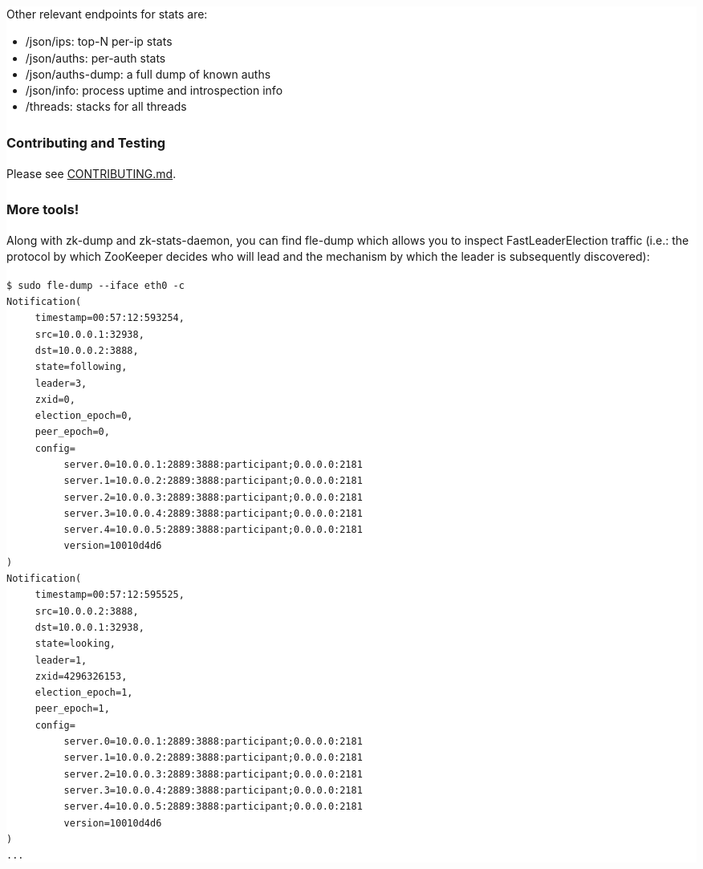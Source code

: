 Other relevant endpoints for stats are:

* /json/ips: top-N per-ip stats
* /json/auths: per-auth stats
* /json/auths-dump: a full dump of known auths
* /json/info: process uptime and introspection info
* /threads: stacks for all threads

### Contributing and Testing ###

Please see [CONTRIBUTING.md](CONTRIBUTING.md).

### More tools! ###

Along with zk-dump and zk-stats-daemon, you can find fle-dump which allows you
to inspect FastLeaderElection traffic (i.e.: the protocol by which ZooKeeper decides
who will lead and the mechanism by which the leader is subsequently discovered):

```
$ sudo fle-dump --iface eth0 -c
Notification(
     timestamp=00:57:12:593254,
     src=10.0.0.1:32938,
     dst=10.0.0.2:3888,
     state=following,
     leader=3,
     zxid=0,
     election_epoch=0,
     peer_epoch=0,
     config=
          server.0=10.0.0.1:2889:3888:participant;0.0.0.0:2181
          server.1=10.0.0.2:2889:3888:participant;0.0.0.0:2181
          server.2=10.0.0.3:2889:3888:participant;0.0.0.0:2181
          server.3=10.0.0.4:2889:3888:participant;0.0.0.0:2181
          server.4=10.0.0.5:2889:3888:participant;0.0.0.0:2181
          version=10010d4d6
)
Notification(
     timestamp=00:57:12:595525,
     src=10.0.0.2:3888,
     dst=10.0.0.1:32938,
     state=looking,
     leader=1,
     zxid=4296326153,
     election_epoch=1,
     peer_epoch=1,
     config=
          server.0=10.0.0.1:2889:3888:participant;0.0.0.0:2181
          server.1=10.0.0.2:2889:3888:participant;0.0.0.0:2181
          server.2=10.0.0.3:2889:3888:participant;0.0.0.0:2181
          server.3=10.0.0.4:2889:3888:participant;0.0.0.0:2181
          server.4=10.0.0.5:2889:3888:participant;0.0.0.0:2181
          version=10010d4d6
)
...

```
